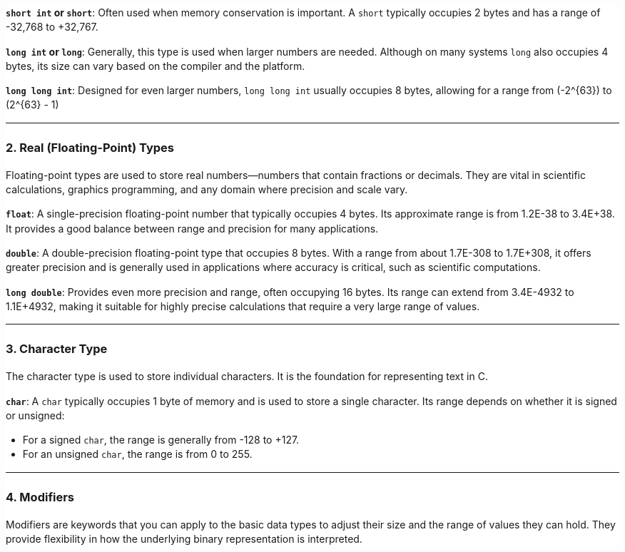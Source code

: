 **`short int` or `short`**: 
Often used when memory conservation is important. A `short` typically occupies 2 bytes and has a range of -32,768 to +32,767.

**`long int` or `long`**: 
Generally, this type is used when larger numbers are needed. Although on many systems `long` also occupies 4 bytes, its size can vary based on the compiler and the platform.

**`long long int`**: 
Designed for even larger numbers, `long long int` usually occupies 8 bytes, allowing for a range from  (-2^{63}\) to \(2^{63} - 1\)

---

### 2. **Real (Floating-Point) Types**

Floating-point types are used to store real numbers—numbers that contain fractions or decimals. They are vital in scientific calculations, graphics programming, and any domain where precision and scale vary.

**`float`**: 
A single-precision floating-point number that typically occupies 4 bytes. Its approximate range is from 1.2E-38 to 3.4E+38. It provides a good balance between range and precision for many applications.

**`double`**: 
A double-precision floating-point type that occupies 8 bytes. With a range from about 1.7E-308 to 1.7E+308, it offers greater precision and is generally used in applications where accuracy is critical, such as scientific computations.

**`long double`**: 
Provides even more precision and range, often occupying 16 bytes. Its range can extend from 3.4E-4932 to 1.1E+4932, making it suitable for highly precise calculations that require a very large range of values.

---

### 3. **Character Type**

The character type is used to store individual characters. It is the foundation for representing text in C.

**`char`**: 
A `char` typically occupies 1 byte of memory and is used to store a single character. Its range depends on whether it is signed or unsigned:

- For a signed `char`, the range is generally from -128 to +127.
- For an unsigned `char`, the range is from 0 to 255.

---

### 4. **Modifiers**

Modifiers are keywords that you can apply to the basic data types to adjust their size and the range of values they can hold. They provide flexibility in how the underlying binary representation is interpreted.
